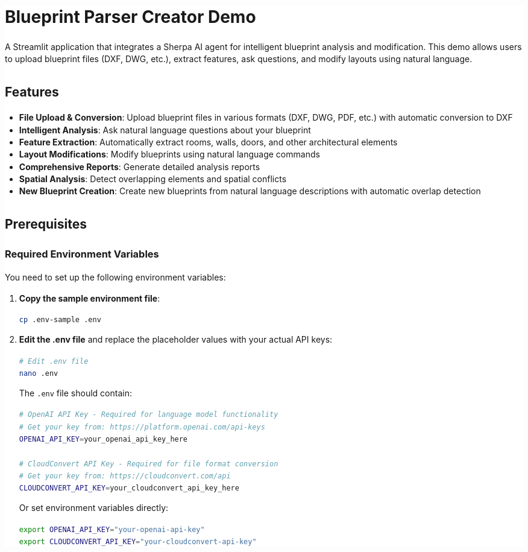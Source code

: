 # Blueprint Parser Creator Demo

A Streamlit application that integrates a Sherpa AI agent for intelligent blueprint analysis and modification. This demo allows users to upload blueprint files (DXF, DWG, etc.), extract features, ask questions, and modify layouts using natural language.

## Features

- **File Upload & Conversion**: Upload blueprint files in various formats (DXF, DWG, PDF, etc.) with automatic conversion to DXF
- **Intelligent Analysis**: Ask natural language questions about your blueprint
- **Feature Extraction**: Automatically extract rooms, walls, doors, and other architectural elements
- **Layout Modifications**: Modify blueprints using natural language commands
- **Comprehensive Reports**: Generate detailed analysis reports
- **Spatial Analysis**: Detect overlapping elements and spatial conflicts
- **New Blueprint Creation**: Create new blueprints from natural language descriptions with automatic overlap detection

## Prerequisites

### Required Environment Variables

You need to set up the following environment variables:

1. **Copy the sample environment file**:
   ```bash
   cp .env-sample .env
   ```

2. **Edit the .env file** and replace the placeholder values with your actual API keys:
   ```bash
   # Edit .env file
   nano .env
   ```

   The `.env` file should contain:
   ```bash
   # OpenAI API Key - Required for language model functionality
   # Get your key from: https://platform.openai.com/api-keys
   OPENAI_API_KEY=your_openai_api_key_here

   # CloudConvert API Key - Required for file format conversion
   # Get your key from: https://cloudconvert.com/api
   CLOUDCONVERT_API_KEY=your_cloudconvert_api_key_here
   ```

   Or set environment variables directly:
   ```bash
   export OPENAI_API_KEY="your-openai-api-key"
   export CLOUDCONVERT_API_KEY="your-cloudconvert-api-key"
   ```
